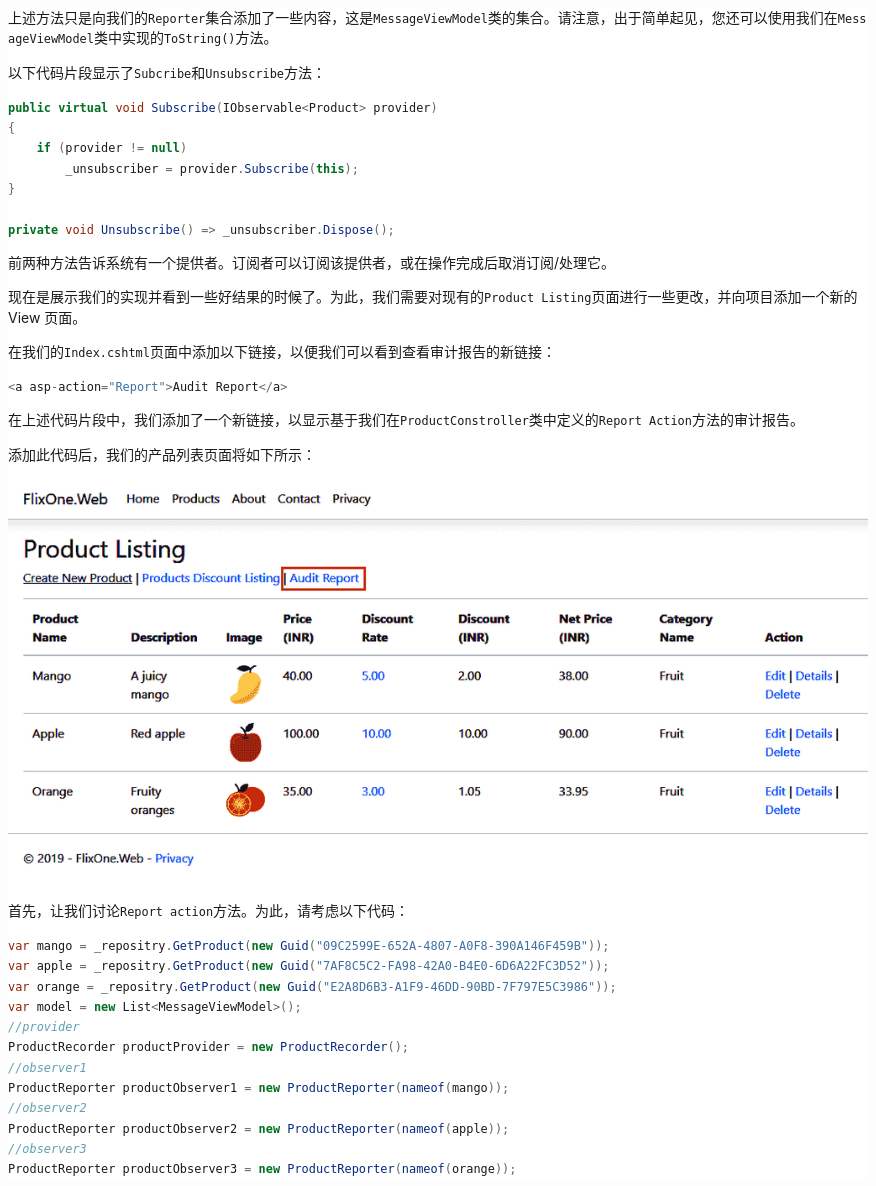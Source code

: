 上述方法只是向我们的`Reporter`集合添加了一些内容，这是`MessageViewModel`类的集合。请注意，出于简单起见，您还可以使用我们在`MessageViewModel`类中实现的`ToString()`方法。

以下代码片段显示了`Subcribe`和`Unsubscribe`方法：

```cs
public virtual void Subscribe(IObservable<Product> provider)
{
    if (provider != null)
        _unsubscriber = provider.Subscribe(this);
}

private void Unsubscribe() => _unsubscriber.Dispose();
```

前两种方法告诉系统有一个提供者。订阅者可以订阅该提供者，或在操作完成后取消订阅/处理它。

现在是展示我们的实现并看到一些好结果的时候了。为此，我们需要对现有的`Product Listing`页面进行一些更改，并向项目添加一个新的 View 页面。

在我们的`Index.cshtml`页面中添加以下链接，以便我们可以看到查看审计报告的新链接：

```cs
<a asp-action="Report">Audit Report</a>
```

在上述代码片段中，我们添加了一个新链接，以显示基于我们在`ProductConstroller`类中定义的`Report Action`方法的审计报告。

添加此代码后，我们的产品列表页面将如下所示：

![](img/8ef8a83f-a7a4-4df1-85cc-96b6ed21a54c.png)

首先，让我们讨论`Report action`方法。为此，请考虑以下代码：

```cs
var mango = _repositry.GetProduct(new Guid("09C2599E-652A-4807-A0F8-390A146F459B"));
var apple = _repositry.GetProduct(new Guid("7AF8C5C2-FA98-42A0-B4E0-6D6A22FC3D52"));
var orange = _repositry.GetProduct(new Guid("E2A8D6B3-A1F9-46DD-90BD-7F797E5C3986"));
var model = new List<MessageViewModel>();
//provider
ProductRecorder productProvider = new ProductRecorder();
//observer1
ProductReporter productObserver1 = new ProductReporter(nameof(mango));
//observer2
ProductReporter productObserver2 = new ProductReporter(nameof(apple));
//observer3
ProductReporter productObserver3 = new ProductReporter(nameof(orange));
```
